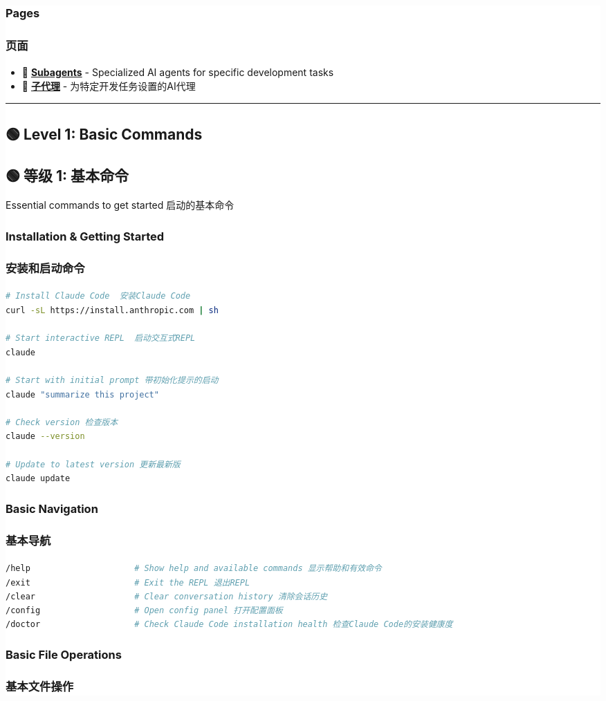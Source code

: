 ### Pages
### 页面

- 🤖 **[Subagents](subagents.md)** - Specialized AI agents for specific development tasks
- 🤖 **[子代理](subagents.md)** - 为特定开发任务设置的AI代理

---

## 🟢 Level 1: Basic Commands
## 🟢 等级 1: 基本命令

Essential commands to get started
启动的基本命令

### Installation & Getting Started
### 安装和启动命令

```bash
# Install Claude Code  安装Claude Code
curl -sL https://install.anthropic.com | sh

# Start interactive REPL  启动交互式REPL
claude

# Start with initial prompt 带初始化提示的启动
claude "summarize this project"

# Check version 检查版本
claude --version

# Update to latest version 更新最新版
claude update
```

### Basic Navigation
### 基本导航

```bash
/help                     # Show help and available commands 显示帮助和有效命令
/exit                     # Exit the REPL 退出REPL
/clear                    # Clear conversation history 清除会话历史
/config                   # Open config panel 打开配置面板
/doctor                   # Check Claude Code installation health 检查Claude Code的安装健康度
```

### Basic File Operations
### 基本文件操作
